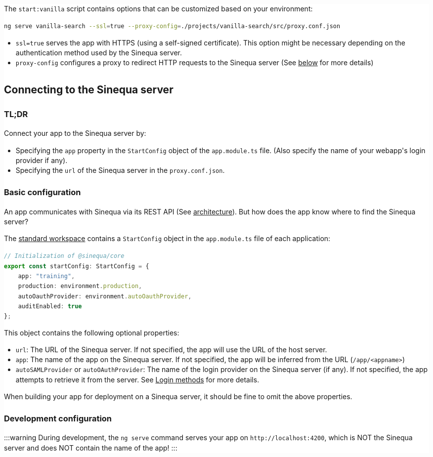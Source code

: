 The `start:vanilla` script contains options that can be customized based on your environment:

```bash
ng serve vanilla-search --ssl=true --proxy-config=./projects/vanilla-search/src/proxy.conf.json
```

- `ssl=true` serves the app with HTTPS (using a self-signed certificate). This option might be necessary depending on the authentication method used by the Sinequa server.
- `proxy-config` configures a proxy to redirect HTTP requests to the Sinequa server (See [below](#proxy) for more details)

## Connecting to the Sinequa server

### TL;DR

Connect your app to the Sinequa server by:

- Specifying the `app` property in the `StartConfig` object of the `app.module.ts` file. (Also specify the name of your webapp's login provider if any).
- Specifying the `url` of the Sinequa server in the `proxy.conf.json`.

### Basic configuration

An app communicates with Sinequa via its REST API (See [architecture](architecture)). But how does the app know where to find the Sinequa server?

The [standard workspace](#use-the-standard-workspace) contains a `StartConfig` object in the `app.module.ts` file of each application:

```ts
// Initialization of @sinequa/core
export const startConfig: StartConfig = {
    app: "training",
    production: environment.production,
    autoOauthProvider: environment.autoOauthProvider,
    auditEnabled: true
};
```

This object contains the following optional properties:
- `url`: The URL of the Sinequa server. If not specified, the app will use the URL of the host server.
- `app`: The name of the app on the Sinequa server. If not specified, the app will be inferred from the URL (`/app/<appname>`)
- `autoSAMLProvider` or `autoOAuthProvider`: The name of the login provider on the Sinequa server (if any). If not specified, the app attempts to retrieve it from the server. See [Login methods](../tipstricks/login-methods) for more details.

When building your app for deployment on a Sinequa server, it should be fine to omit the above properties.

### Development configuration

:::warning
During development, the `ng serve` command serves your app on `http://localhost:4200`, which is NOT the Sinequa server and does NOT contain the name of the app!
:::
